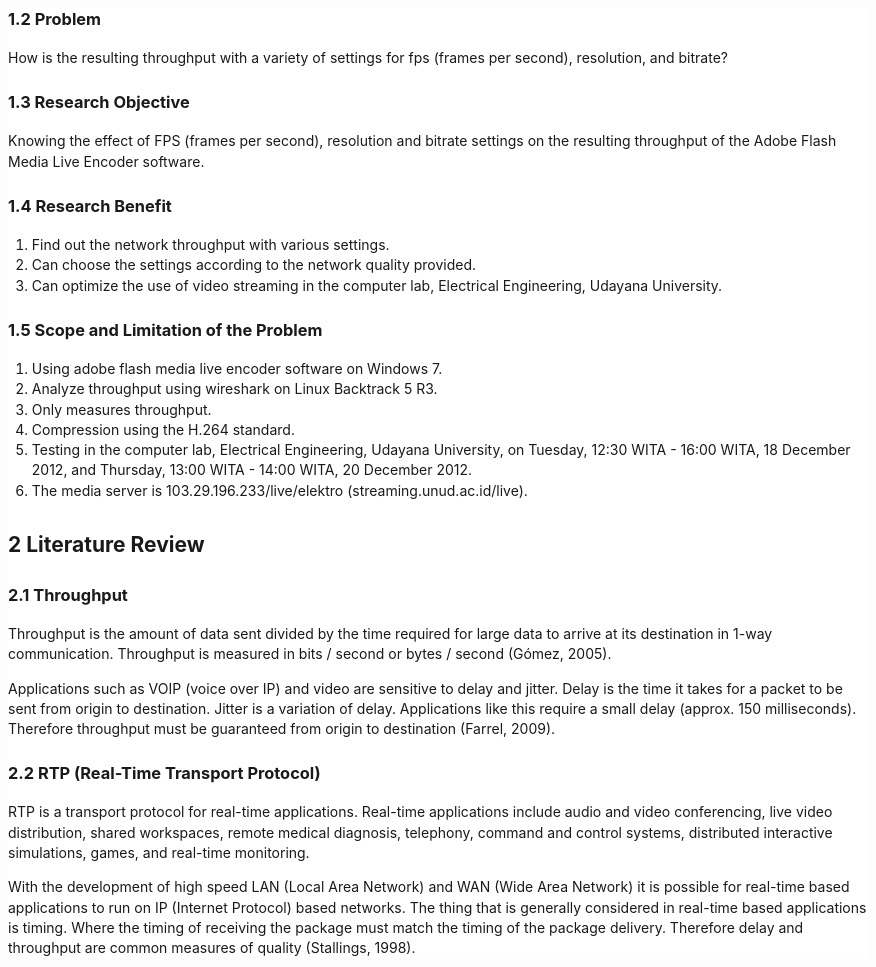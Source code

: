 ### 1.2 Problem

How is the resulting throughput with a variety of settings for fps (frames per second), resolution, and bitrate?

### 1.3 Research Objective

Knowing the effect of FPS (frames per second), resolution and bitrate settings on the resulting throughput of the Adobe Flash Media Live Encoder software.

### 1.4 Research Benefit

1.  Find out the network throughput with various settings.
2.  Can choose the settings according to the network quality provided.
3.  Can optimize the use of video streaming in the computer lab, Electrical Engineering, Udayana University.

### 1.5 Scope and Limitation of the Problem

1.  Using adobe flash media live encoder software on Windows 7.
2.  Analyze throughput using wireshark on Linux Backtrack 5 R3.
3.  Only measures throughput.
4.  Compression using the H.264 standard.
5.  Testing in the computer lab, Electrical Engineering, Udayana University, on Tuesday, 12:30 WITA - 16:00 WITA, 18 December 2012, and Thursday, 13:00 WITA - 14:00 WITA, 20 December 2012.
6.  The media server is 103.29.196.233/live/elektro (streaming.unud.ac.id/live).

## 2 Literature Review

### 2.1 Throughput

Throughput is the amount of data sent divided by the time required for large data to arrive at its destination in 1-way communication. Throughput is measured in bits / second or bytes / second (Gómez, 2005).

Applications such as VOIP (voice over IP) and video are sensitive to delay and jitter. Delay is the time it takes for a packet to be sent from origin to destination. Jitter is a variation of delay. Applications like this require a small delay (approx. 150 milliseconds). Therefore throughput must be guaranteed from origin to destination (Farrel, 2009).

### 2.2 RTP (Real-Time Transport Protocol)

RTP is a transport protocol for real-time applications. Real-time applications include audio and video conferencing, live video distribution, shared workspaces, remote medical diagnosis, telephony, command and control systems, distributed interactive simulations, games, and real-time monitoring.

With the development of high speed LAN (Local Area Network) and WAN (Wide Area Network) it is possible for real-time based applications to run on IP (Internet Protocol) based networks. The thing that is generally considered in real-time based applications is timing. Where the timing of receiving the package must match the timing of the package delivery. Therefore delay and throughput are common measures of quality (Stallings, 1998).
